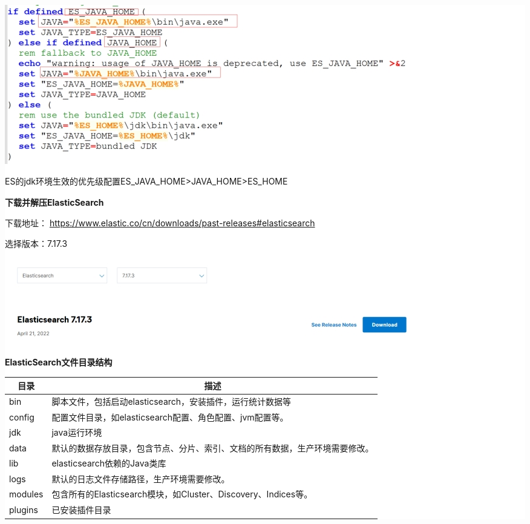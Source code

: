 ![img](ES%E6%8A%80%E6%9C%AF%E5%88%86%E4%BA%AB.asserts/wps444.jpg) 

ES的jdk环境生效的优先级配置ES_JAVA_HOME>JAVA_HOME>ES_HOME

 

**下载并解压ElasticSearch**

下载地址： https://www.elastic.co/cn/downloads/past-releases#elasticsearch

选择版本：7.17.3

![img](ES%E6%8A%80%E6%9C%AF%E5%88%86%E4%BA%AB.asserts/wps445.jpg) 

 

**ElasticSearch文件目录结构**

| 目录    | 描述                                                         |
| ------- | ------------------------------------------------------------ |
| bin     | 脚本文件，包括启动elasticsearch，安装插件，运行统计数据等    |
| config  | 配置文件目录，如elasticsearch配置、角色配置、jvm配置等。     |
| jdk     | java运行环境                                                 |
| data    | 默认的数据存放目录，包含节点、分片、索引、文档的所有数据，生产环境需要修改。 |
| lib     | elasticsearch依赖的Java类库                                  |
| logs    | 默认的日志文件存储路径，生产环境需要修改。                   |
| modules | 包含所有的Elasticsearch模块，如Cluster、Discovery、Indices等。 |
| plugins | 已安装插件目录                                               |
